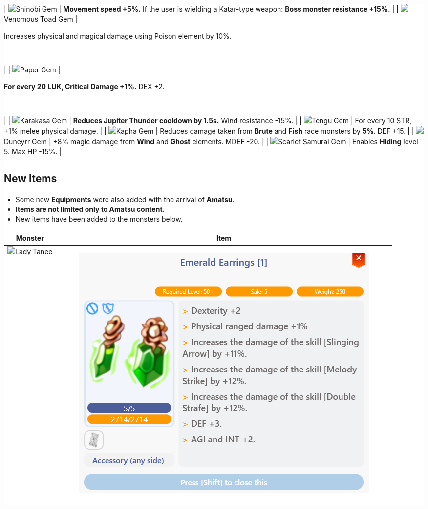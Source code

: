|      ![](https://arkaik.gitbook.io/wiki/~gitbook/image?url=https%3A%2F%2F2519823574-files.gitbook.io%2F%7E%2Ffiles%2Fv0%2Fb%2Fgitbook-x-prod.appspot.com%2Fo%2Fspaces%252FcRMWNBzOKVfDmKU3tkwa%252Fuploads%252F9RuPxXu4j030Vjg7JKAa%252F1401.png%3Falt%3Dmedia%26token%3D81ada6a0-2afe-49b3-aa2b-8efef95299ea\&width=768\&dpr=4\&quality=100\&sign=d4e15c06\&sv=2)Shinobi Gem      |                        **Movement speed +5%.** If the user is wielding a Katar-type weapon: **Boss monster resistance +15%.**                        |
|   ![](https://arkaik.gitbook.io/wiki/~gitbook/image?url=https%3A%2F%2F2519823574-files.gitbook.io%2F%7E%2Ffiles%2Fv0%2Fb%2Fgitbook-x-prod.appspot.com%2Fo%2Fspaces%252FcRMWNBzOKVfDmKU3tkwa%252Fuploads%252F6fCThYNwHxtjTvS1kEEm%252F1402.png%3Falt%3Dmedia%26token%3D5380228c-9e63-4c37-bf24-d470ada5c132\&width=768\&dpr=4\&quality=100\&sign=3da0ea1b\&sv=2)Venomous Toad Gem   |                                 <p>Increases physical and magical damage using Poison element by 10%.</p><p><br></p>                                 |
|       ![](https://arkaik.gitbook.io/wiki/~gitbook/image?url=https%3A%2F%2F2519823574-files.gitbook.io%2F%7E%2Ffiles%2Fv0%2Fb%2Fgitbook-x-prod.appspot.com%2Fo%2Fspaces%252FcRMWNBzOKVfDmKU3tkwa%252Fuploads%252FlHbHJGl3a5lbERljqRFw%252F1375.png%3Falt%3Dmedia%26token%3D4edfe13d-702f-4f61-9479-c054fcb86adb\&width=768\&dpr=4\&quality=100\&sign=b746e769\&sv=2)Paper Gem       |                                   <p><strong>For every 20 LUK, Critical Damage +1%.</strong> DEX +2.</p><p><br></p>                                  |
|      ![](https://arkaik.gitbook.io/wiki/~gitbook/image?url=https%3A%2F%2F2519823574-files.gitbook.io%2F%7E%2Ffiles%2Fv0%2Fb%2Fgitbook-x-prod.appspot.com%2Fo%2Fspaces%252FcRMWNBzOKVfDmKU3tkwa%252Fuploads%252FQ1Dw7xTU4P30R2br9dpo%252F1400.png%3Falt%3Dmedia%26token%3D1790c49b-bbba-44aa-96ad-722777ced495\&width=768\&dpr=4\&quality=100\&sign=c961c13c\&sv=2)Karakasa Gem     |                                          **Reduces Jupiter Thunder cooldown by 1.5s.** Wind resistance -15%.                                         |
|       ![](https://arkaik.gitbook.io/wiki/~gitbook/image?url=https%3A%2F%2F2519823574-files.gitbook.io%2F%7E%2Ffiles%2Fv0%2Fb%2Fgitbook-x-prod.appspot.com%2Fo%2Fspaces%252FcRMWNBzOKVfDmKU3tkwa%252Fuploads%252FUG8KJhv3NxGkm79lpl42%252F1405.png%3Falt%3Dmedia%26token%3D7f50641f-d93b-4e4c-aef0-15038b862ffe\&width=768\&dpr=4\&quality=100\&sign=9efbc5cf\&sv=2)Tengu Gem       |                                                     For every 10 STR, +1% melee physical damage.                                                     |
|       ![](https://arkaik.gitbook.io/wiki/~gitbook/image?url=https%3A%2F%2F2519823574-files.gitbook.io%2F%7E%2Ffiles%2Fv0%2Fb%2Fgitbook-x-prod.appspot.com%2Fo%2Fspaces%252FcRMWNBzOKVfDmKU3tkwa%252Fuploads%252FX89oykIg0kxcuWE8DETD%252F1406.png%3Falt%3Dmedia%26token%3D6f7a2879-0b29-4c49-9fa7-d78b1a7696a1\&width=768\&dpr=4\&quality=100\&sign=cad0b51b\&sv=2)Kapha Gem       |                                  Reduces damage taken from **Brute** and **Fish** race monsters by **5%**. DEF +15.                                  |
|      ![](https://arkaik.gitbook.io/wiki/~gitbook/image?url=https%3A%2F%2F2519823574-files.gitbook.io%2F%7E%2Ffiles%2Fv0%2Fb%2Fgitbook-x-prod.appspot.com%2Fo%2Fspaces%252FcRMWNBzOKVfDmKU3tkwa%252Fuploads%252FKrVS6devEe6zmaBsj8JV%252F2018.png%3Falt%3Dmedia%26token%3D48f3ba8b-f889-4ccb-937c-ae70df89be81\&width=768\&dpr=4\&quality=100\&sign=940e7eed\&sv=2)Duneyrr Gem      |                                           +8% magic damage from **Wind** and **Ghost** elements. MDEF -20.                                           |
|  ![](https://arkaik.gitbook.io/wiki/~gitbook/image?url=https%3A%2F%2F2519823574-files.gitbook.io%2F%7E%2Ffiles%2Fv0%2Fb%2Fgitbook-x-prod.appspot.com%2Fo%2Fspaces%252FcRMWNBzOKVfDmKU3tkwa%252Fuploads%252F6dEYJPSIT1aHwmB15OYN%252F1492.png%3Falt%3Dmedia%26token%3D3cef460f-26ff-4688-b290-af71598a15f5\&width=768\&dpr=4\&quality=100\&sign=91ec275e\&sv=2)Scarlet Samurai Gem  |                                                       Enables **Hiding** level 5. Max HP -15%.                                                       |

## New Items

* Some new **Equipments** were also added with the arrival of **Amatsu**.
* **Items are not limited only to Amatsu content.**
* New items have been added to the monsters below.



| Monster                                                                                                                                                                                                                                                                                                                                                                     | Item                                                                                                       |
| --------------------------------------------------------------------------------------------------------------------------------------------------------------------------------------------------------------------------------------------------------------------------------------------------------------------------------------------------------------------------- | ---------------------------------------------------------------------------------------------------------- |
| ![](https://arkaik.gitbook.io/wiki/~gitbook/image?url=https%3A%2F%2F2519823574-files.gitbook.io%2F%7E%2Ffiles%2Fv0%2Fb%2Fgitbook-x-prod.appspot.com%2Fo%2Fspaces%252FcRMWNBzOKVfDmKU3tkwa%252Fuploads%252FHgbM55tjD9zW7nDUQ7zY%252Fimage.png%3Falt%3Dmedia%26token%3D5d2132b8-06b4-4aee-98b7-90505be6873c\&width=768\&dpr=4\&quality=100\&sign=8e3743e4\&sv=2)Lady Tanee    | <div><figure><img src="../.gitbook/assets/image (933).png" alt=""><figcaption></figcaption></figure></div> |